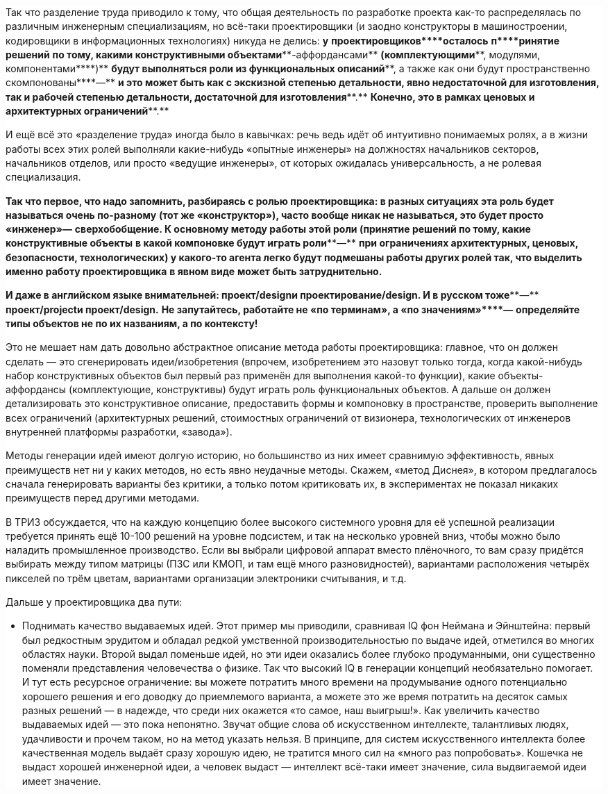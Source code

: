 Так что разделение труда приводило к тому, что общая деятельность по разработке проекта как-то распределялась по различным инженерным специализациям, но всё-таки проектировщики (и заодно конструкторы в машиностроении, кодировщики в информационных технологиях) никуда не делись: **у** **проектировщиков****осталось** **п****ринятие решений** **по тому, какими конструктивными объектами****-аффордансами** **(комплектующими****, модулями, компонентами****)** **будут выполняться роли из функциональных описаний****, а также как они будут пространственно скомпонованы****—** **и это может быть как с экскизной степенью детальности, явно недостаточной для изготовления, так и рабочей степенью детальности, достаточной для изготовления****.** **Конечно, это в рамках ценовых и архитектурных ограничений****.**

И ещё всё это «разделение труда» иногда было в кавычках: речь ведь идёт об интуитивно понимаемых ролях, а в жизни работы всех этих ролей выполняли какие-нибудь «опытные инженеры» на должностях начальников секторов, начальников отделов, или просто «ведущие инженеры», от которых ожидалась универсальность, а не ролевая специализация.

**Так что первое, что надо запомнить, разбираясь с ролью проектировщика: в разных ситуациях эта роль будет называться очень по-разному** **(тот же «конструктор»)****, часто вообще никак не называться, это будет просто «инженер»****—** **сверхобобщение. К основному методу работы этой роли (принятие решений по тому, какие конструктивные объекты** **в какой компоновке будут играть роли****—** **при ограничениях архитектурных, ценовых, безопасности, технологических) у какого-то агента легко будут подмешаны работы других ролей так, что выделить именно работу проектировщика** **в явном виде** **может быть затруднительно.**

**И даже в английском языке внимательней: проект/****design****и проектирование/****design****. И в русском тоже****—** **проект/****project****и проект/****design****.** **Не запутайтесь, работайте не «по терминам», а «по значениям»****—** **определяйте типы объектов не по их названиям, а по контексту!**

Это не мешает нам дать довольно абстрактное описание метода работы проектировщика: главное, что он должен сделать — это сгенерировать идеи/изобретения (впрочем, изобретением это назовут только тогда, когда какой-нибудь набор конструктивных объектов был первый раз применён для выполнения какой-то функции), какие объекты-аффордансы (комплектующие, конструктивы) будут играть роль функциональных объектов. А дальше он должен детализировать это конструктивное описание, предоставить формы и компоновку в пространстве, проверить выполнение всех ограничений (архитектурных решений, стоимостных ограничений от визионера, технологических от инженеров внутренней платформы разработки, «завода»).

Методы генерации идей имеют долгую историю, но большинство из них имеет сравнимую эффективность, явных преимуществ нет ни у каких методов, но есть явно неудачные методы. Скажем, «метод Диснея», в котором предлагалось сначала генерировать варианты без критики, а только потом критиковать их, в экспериментах не показал никаких преимуществ перед другими методами.

В ТРИЗ обсуждается, что на каждую концепцию более высокого системного уровня для её успешной реализации требуется принять ещё 10-100 решений на уровне подсистем, и так на несколько уровней вниз, чтобы можно было наладить промышленное производство. Если вы выбрали цифровой аппарат вместо плёночного, то вам сразу придётся выбирать между типом матрицы (ПЗС или КМОП, и там ещё много разновидностей), вариантами расположения четырёх пикселей по трём цветам, вариантами организации электроники считывания, и т.д.

Дальше у проектировщика два пути:

* Поднимать качество выдаваемых идей. Этот пример мы приводили, сравнивая IQ фон Неймана и Эйнштейна: первый был редкостным эрудитом и обладал редкой умственной производительностью по выдаче идей, отметился во многих областях науки. Второй выдал поменьше идей, но эти идеи оказались более глубоко продуманными, они существенно поменяли представления человечества о физике. Так что высокий IQ в генерации концепций необязательно помогает. И тут есть ресурсное ограничение: вы можете потратить много времени на продумывание одного потенциально хорошего решения и его доводку до приемлемого варианта, а можете это же время потратить на десяток самых разных решений — в надежде, что среди них окажется «то самое, наш выигрыш!». Как увеличить качество выдаваемых идей — это пока непонятно. Звучат общие слова об искусственном интеллекте, талантливых людях, удачливости и прочем таком, но на метод указать нельзя. В принципе, для систем искусственного интеллекта более качественная модель выдаёт сразу хорошую идею, не тратится много сил на «много раз попробовать». Кошечка не выдаст хорошей инженерной идеи, а человек выдаст — интеллект всё-таки имеет значение, сила выдвигаемой идеи имеет значение.